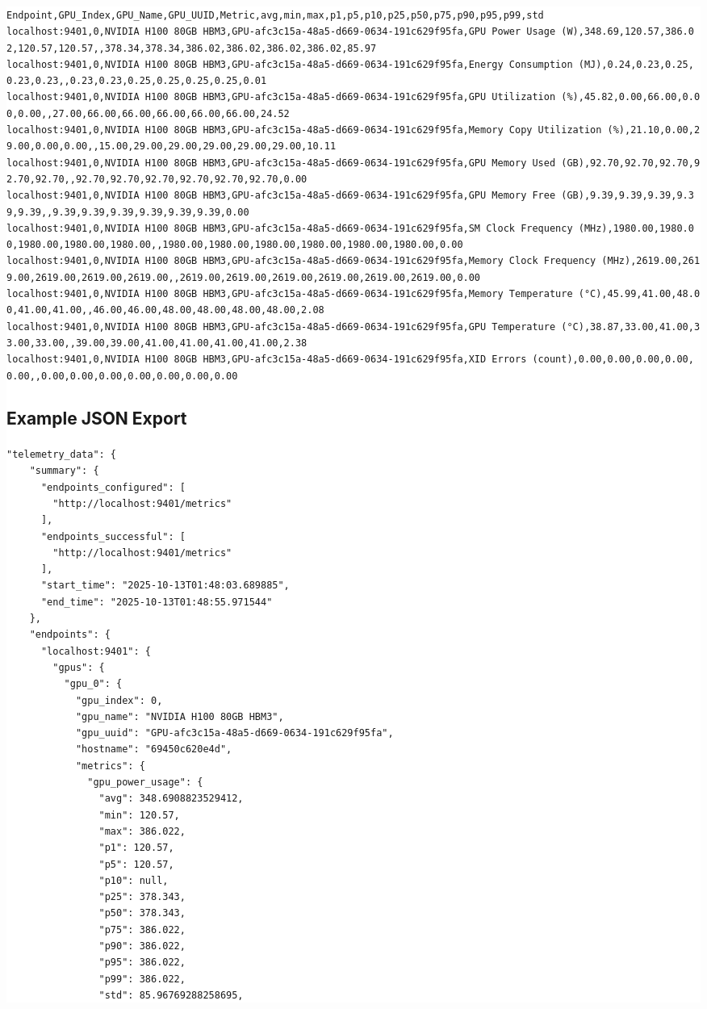 ```
Endpoint,GPU_Index,GPU_Name,GPU_UUID,Metric,avg,min,max,p1,p5,p10,p25,p50,p75,p90,p95,p99,std
localhost:9401,0,NVIDIA H100 80GB HBM3,GPU-afc3c15a-48a5-d669-0634-191c629f95fa,GPU Power Usage (W),348.69,120.57,386.02,120.57,120.57,,378.34,378.34,386.02,386.02,386.02,386.02,85.97
localhost:9401,0,NVIDIA H100 80GB HBM3,GPU-afc3c15a-48a5-d669-0634-191c629f95fa,Energy Consumption (MJ),0.24,0.23,0.25,0.23,0.23,,0.23,0.23,0.25,0.25,0.25,0.25,0.01
localhost:9401,0,NVIDIA H100 80GB HBM3,GPU-afc3c15a-48a5-d669-0634-191c629f95fa,GPU Utilization (%),45.82,0.00,66.00,0.00,0.00,,27.00,66.00,66.00,66.00,66.00,66.00,24.52
localhost:9401,0,NVIDIA H100 80GB HBM3,GPU-afc3c15a-48a5-d669-0634-191c629f95fa,Memory Copy Utilization (%),21.10,0.00,29.00,0.00,0.00,,15.00,29.00,29.00,29.00,29.00,29.00,10.11
localhost:9401,0,NVIDIA H100 80GB HBM3,GPU-afc3c15a-48a5-d669-0634-191c629f95fa,GPU Memory Used (GB),92.70,92.70,92.70,92.70,92.70,,92.70,92.70,92.70,92.70,92.70,92.70,0.00
localhost:9401,0,NVIDIA H100 80GB HBM3,GPU-afc3c15a-48a5-d669-0634-191c629f95fa,GPU Memory Free (GB),9.39,9.39,9.39,9.39,9.39,,9.39,9.39,9.39,9.39,9.39,9.39,0.00
localhost:9401,0,NVIDIA H100 80GB HBM3,GPU-afc3c15a-48a5-d669-0634-191c629f95fa,SM Clock Frequency (MHz),1980.00,1980.00,1980.00,1980.00,1980.00,,1980.00,1980.00,1980.00,1980.00,1980.00,1980.00,0.00
localhost:9401,0,NVIDIA H100 80GB HBM3,GPU-afc3c15a-48a5-d669-0634-191c629f95fa,Memory Clock Frequency (MHz),2619.00,2619.00,2619.00,2619.00,2619.00,,2619.00,2619.00,2619.00,2619.00,2619.00,2619.00,0.00
localhost:9401,0,NVIDIA H100 80GB HBM3,GPU-afc3c15a-48a5-d669-0634-191c629f95fa,Memory Temperature (°C),45.99,41.00,48.00,41.00,41.00,,46.00,46.00,48.00,48.00,48.00,48.00,2.08
localhost:9401,0,NVIDIA H100 80GB HBM3,GPU-afc3c15a-48a5-d669-0634-191c629f95fa,GPU Temperature (°C),38.87,33.00,41.00,33.00,33.00,,39.00,39.00,41.00,41.00,41.00,41.00,2.38
localhost:9401,0,NVIDIA H100 80GB HBM3,GPU-afc3c15a-48a5-d669-0634-191c629f95fa,XID Errors (count),0.00,0.00,0.00,0.00,0.00,,0.00,0.00,0.00,0.00,0.00,0.00,0.00
```

## Example JSON Export

```
"telemetry_data": {
    "summary": {
      "endpoints_configured": [
        "http://localhost:9401/metrics"
      ],
      "endpoints_successful": [
        "http://localhost:9401/metrics"
      ],
      "start_time": "2025-10-13T01:48:03.689885",
      "end_time": "2025-10-13T01:48:55.971544"
    },
    "endpoints": {
      "localhost:9401": {
        "gpus": {
          "gpu_0": {
            "gpu_index": 0,
            "gpu_name": "NVIDIA H100 80GB HBM3",
            "gpu_uuid": "GPU-afc3c15a-48a5-d669-0634-191c629f95fa",
            "hostname": "69450c620e4d",
            "metrics": {
              "gpu_power_usage": {
                "avg": 348.6908823529412,
                "min": 120.57,
                "max": 386.022,
                "p1": 120.57,
                "p5": 120.57,
                "p10": null,
                "p25": 378.343,
                "p50": 378.343,
                "p75": 386.022,
                "p90": 386.022,
                "p95": 386.022,
                "p99": 386.022,
                "std": 85.96769288258695,
```